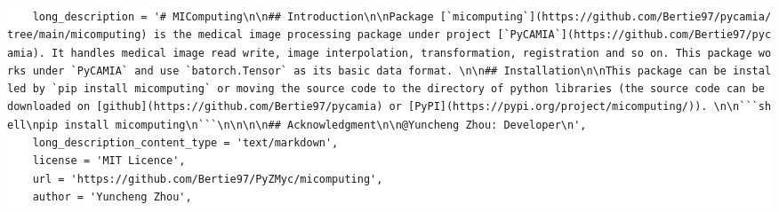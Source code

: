 ```diff
 	long_description = '# MIComputing\n\n## Introduction\n\nPackage [`micomputing`](https://github.com/Bertie97/pycamia/tree/main/micomputing) is the medical image processing package under project [`PyCAMIA`](https://github.com/Bertie97/pycamia). It handles medical image read write, image interpolation, transformation, registration and so on. This package works under `PyCAMIA` and use `batorch.Tensor` as its basic data format. \n\n## Installation\n\nThis package can be installed by `pip install micomputing` or moving the source code to the directory of python libraries (the source code can be downloaded on [github](https://github.com/Bertie97/pycamia) or [PyPI](https://pypi.org/project/micomputing/)). \n\n```shell\npip install micomputing\n```\n\n\n\n## Acknowledgment\n\n@Yuncheng Zhou: Developer\n',
 	long_description_content_type = 'text/markdown',
 	license = 'MIT Licence',
 	url = 'https://github.com/Bertie97/PyZMyc/micomputing',
 	author = 'Yuncheng Zhou',
```

